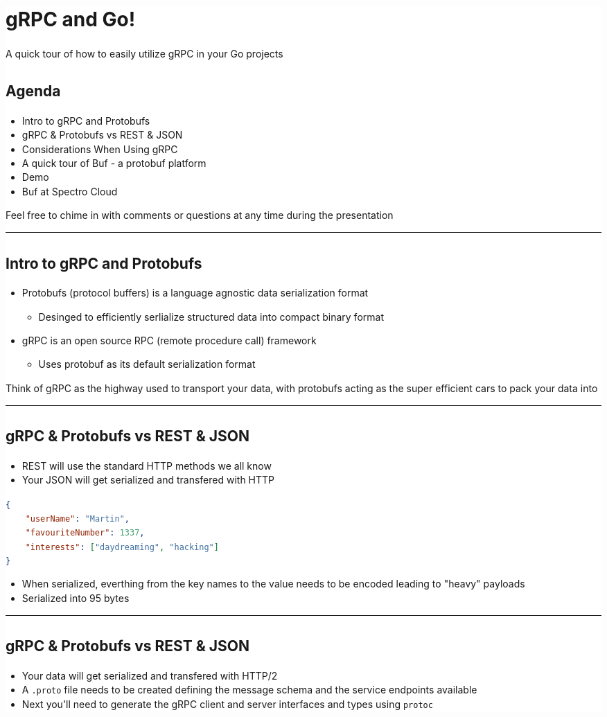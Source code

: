 # gRPC and Go!
A quick tour of how to easily utilize gRPC in your Go projects

## Agenda
- Intro to gRPC and Protobufs
- gRPC & Protobufs vs REST & JSON
- Considerations When Using gRPC
- A quick tour of Buf - a protobuf platform
- Demo
- Buf at Spectro Cloud

Feel free to chime in with comments or questions at any time during the presentation

---

## Intro to gRPC and Protobufs
- Protobufs (protocol buffers) is a language agnostic data serialization format
    - Desinged to efficiently serlialize structured data into compact binary format


- gRPC is an open source RPC (remote procedure call) framework
    - Uses protobuf as its default serialization format

Think of gRPC as the highway used to transport your data, with protobufs acting as the super efficient cars to pack your data into

---

## gRPC & Protobufs vs REST & JSON
- REST will use the standard HTTP methods we all know
- Your JSON will get serialized and transfered with HTTP

```json
{
    "userName": "Martin",
    "favouriteNumber": 1337,
    "interests": ["daydreaming", "hacking"]
}
```
- When serialized, everthing from the key names to the value needs to be encoded leading to "heavy" payloads
- Serialized into 95 bytes

---

## gRPC & Protobufs vs REST & JSON
- Your data will get serialized and transfered with HTTP/2
- A `.proto` file needs to be created defining the message schema and the service endpoints available
- Next you'll need to generate the gRPC client and server interfaces and types using `protoc`
